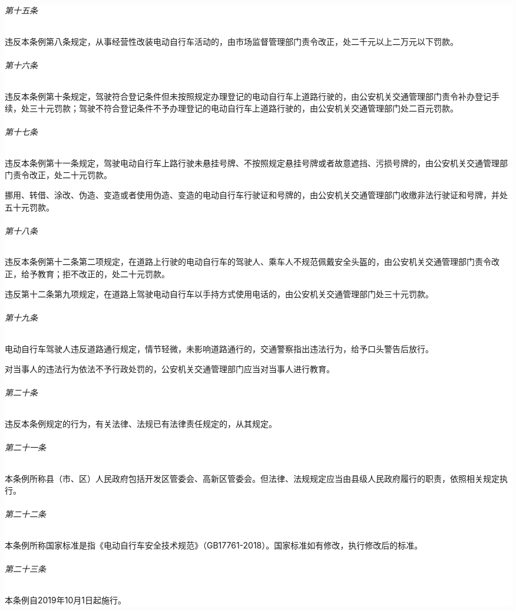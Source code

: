###### 第十五条

违反本条例第八条规定，从事经营性改装电动自行车活动的，由市场监督管理部门责令改正，处二千元以上二万元以下罚款。

###### 第十六条

违反本条例第十条规定，驾驶符合登记条件但未按照规定办理登记的电动自行车上道路行驶的，由公安机关交通管理部门责令补办登记手续，处三十元罚款；驾驶不符合登记条件不予办理登记的电动自行车上道路行驶的，由公安机关交通管理部门处二百元罚款。

###### 第十七条

违反本条例第十一条规定，驾驶电动自行车上路行驶未悬挂号牌、不按照规定悬挂号牌或者故意遮挡、污损号牌的，由公安机关交通管理部门责令改正，处二十元罚款。

挪用、转借、涂改、伪造、变造或者使用伪造、变造的电动自行车行驶证和号牌的，由公安机关交通管理部门收缴非法行驶证和号牌，并处五十元罚款。

###### 第十八条

违反本条例第十二条第二项规定，在道路上行驶的电动自行车的驾驶人、乘车人不规范佩戴安全头盔的，由公安机关交通管理部门责令改正，给予教育；拒不改正的，处二十元罚款。

违反第十二条第九项规定，在道路上驾驶电动自行车以手持方式使用电话的，由公安机关交通管理部门处三十元罚款。

###### 第十九条

电动自行车驾驶人违反道路通行规定，情节轻微，未影响道路通行的，交通警察指出违法行为，给予口头警告后放行。

对当事人的违法行为依法不予行政处罚的，公安机关交通管理部门应当对当事人进行教育。

###### 第二十条

违反本条例规定的行为，有关法律、法规已有法律责任规定的，从其规定。

###### 第二十一条

本条例所称县（市、区）人民政府包括开发区管委会、高新区管委会。但法律、法规规定应当由县级人民政府履行的职责，依照相关规定执行。

###### 第二十二条

本条例所称国家标准是指《电动自行车安全技术规范》（GB17761-2018）。国家标准如有修改，执行修改后的标准。

###### 第二十三条

本条例自2019年10月1日起施行。
